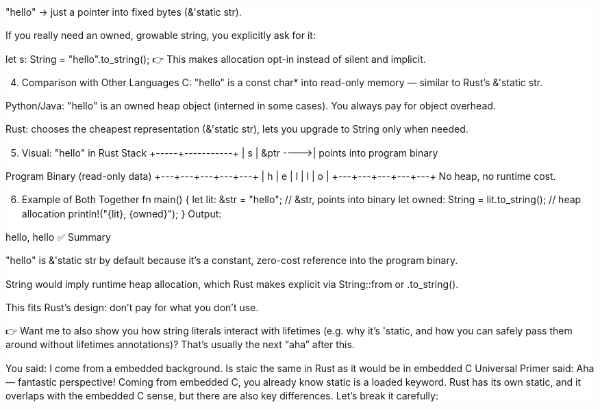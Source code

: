 "hello" → just a pointer into fixed bytes (&'static str).

If you really need an owned, growable string, you explicitly ask for it:

let s: String = "hello".to_string();
👉 This makes allocation opt-in instead of silent and implicit.

4. Comparison with Other Languages
C: "hello" is a const char* into read-only memory — similar to Rust’s &'static str.

Python/Java: "hello" is an owned heap object (interned in some cases). You always pay for object overhead.

Rust: chooses the cheapest representation (&'static str), lets you upgrade to String only when needed.

5. Visual: "hello" in Rust
Stack
+-----+-----------+
| s   | &ptr ---->| points into program binary

Program Binary (read-only data)
+---+---+---+---+---+
| h | e | l | l | o |
+---+---+---+---+---+
No heap, no runtime cost.

6. Example of Both Together
fn main() {
    let lit: &str = "hello";      // &str, points into binary
    let owned: String = lit.to_string(); // heap allocation
    println!("{lit}, {owned}");
}
Output:

hello, hello
✅ Summary

"hello" is &'static str by default because it’s a constant, zero-cost reference into the program binary.

String would imply runtime heap allocation, which Rust makes explicit via String::from or .to_string().

This fits Rust’s design: don’t pay for what you don’t use.

👉 Want me to also show you how string literals interact with lifetimes (e.g. why it’s 'static, and how you can safely pass them around without lifetimes annotations)? That’s usually the next “aha” after this.

You said:
I come from a embedded background.  Is staic the same in Rust as it would be in embedded C
Universal Primer said:
Aha — fantastic perspective! Coming from embedded C, you already know static is a loaded keyword. Rust has its own static, and it overlaps with the embedded C sense, but there are also key differences. Let’s break it carefully:
